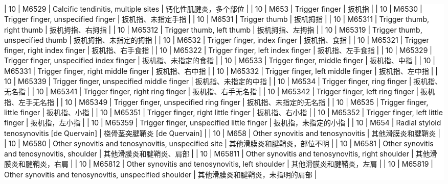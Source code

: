 | 10        | M6529     | Calcific tendinitis, multiple sites                                                               | 钙化性肌腱炎，多个部位                          |
| 10        | M653      | Trigger finger                                                                                    | 扳机指                                  |
| 10        | M6530     | Trigger finger, unspecified finger                                                                | 扳机指、未指定手指                            |
| 10        | M6531     | Trigger thumb                                                                                     | 扳机拇指                                 |
| 10        | M65311    | Trigger thumb, right thumb                                                                        | 扳机拇指、右拇指                             |
| 10        | M65312    | Trigger thumb, left thumb                                                                         | 扳机拇指、左拇指                             |
| 10        | M65319    | Trigger thumb, unspecified thumb                                                                  | 扳机拇指、未指定的拇指                          |
| 10        | M6532     | Trigger finger, index finger                                                                      | 扳机指、食指                               |
| 10        | M65321    | Trigger finger, right index finger                                                                | 扳机指、右手食指                             |
| 10        | M65322    | Trigger finger, left index finger                                                                 | 扳机指、左手食指                             |
| 10        | M65329    | Trigger finger, unspecified index finger                                                          | 扳机指、未指定的食指                           |
| 10        | M6533     | Trigger finger, middle finger                                                                     | 扳机指、中指                               |
| 10        | M65331    | Trigger finger, right middle finger                                                               | 扳机指、右中指                              |
| 10        | M65332    | Trigger finger, left middle finger                                                                | 扳机指、左中指                              |
| 10        | M65339    | Trigger finger, unspecified middle finger                                                         | 扳机指、未指定的中指                           |
| 10        | M6534     | Trigger finger, ring finger                                                                       | 扳机指、无名指                              |
| 10        | M65341    | Trigger finger, right ring finger                                                                 | 扳机指、右手无名指                            |
| 10        | M65342    | Trigger finger, left ring finger                                                                  | 扳机指、左手无名指                            |
| 10        | M65349    | Trigger finger, unspecified ring finger                                                           | 扳机指、未指定的无名指                          |
| 10        | M6535     | Trigger finger, little finger                                                                     | 扳机指、小指                               |
| 10        | M65351    | Trigger finger, right little finger                                                               | 扳机指、右小指                              |
| 10        | M65352    | Trigger finger, left little finger                                                                | 扳机指，左小指                              |
| 10        | M65359    | Trigger finger, unspecified little finger                                                         | 扳机指，未指定的小指                           |
| 10        | M654      | Radial styloid tenosynovitis \[de Quervain\]                                                      | 桡骨茎突腱鞘炎 \[de Quervain\]              |
| 10        | M658      | Other synovitis and tenosynovitis                                                                 | 其他滑膜炎和腱鞘炎                            |
| 10        | M6580     | Other synovitis and tenosynovitis, unspecified site                                               | 其他滑膜炎和腱鞘炎，部位不明                       |
| 10        | M6581     | Other synovitis and tenosynovitis, shoulder                                                       | 其他滑膜炎和腱鞘炎、肩部                         |
| 10        | M65811    | Other synovitis and tenosynovitis, right shoulder                                                 | 其他滑膜炎和腱鞘炎，右肩                         |
| 10        | M65812    | Other synovitis and tenosynovitis, left shoulder                                                  | 其他滑膜炎和腱鞘炎，左肩                         |
| 10        | M65819    | Other synovitis and tenosynovitis, unspecified shoulder                                           | 其他滑膜炎和腱鞘炎，未指明的肩部                     |
